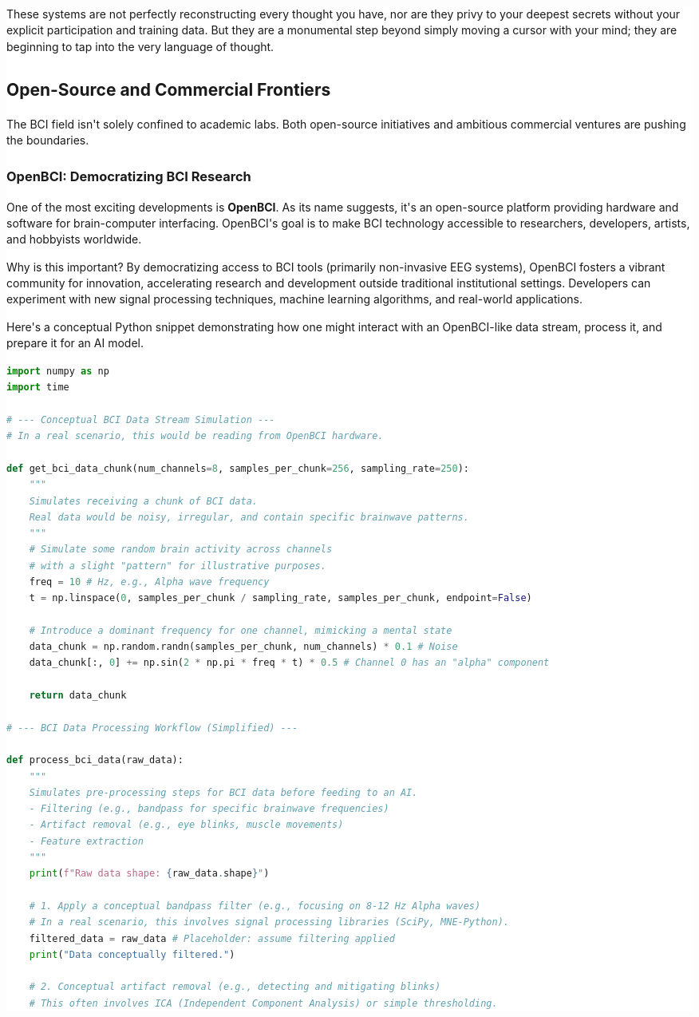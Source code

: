 These systems are not perfectly reconstructing every thought you have, nor are they privy to your deepest secrets without your explicit participation and training data. But they are a monumental step beyond simply moving a cursor with your mind; they are beginning to tap into the very language of thought.

## Open-Source and Commercial Frontiers

The BCI field isn't solely confined to academic labs. Both open-source initiatives and ambitious commercial ventures are pushing the boundaries.

### OpenBCI: Democratizing BCI Research

One of the most exciting developments is **OpenBCI**. As its name suggests, it's an open-source platform providing hardware and software for brain-computer interfacing. OpenBCI's goal is to make BCI technology accessible to researchers, developers, artists, and hobbyists worldwide.

Why is this important? By democratizing access to BCI tools (primarily non-invasive EEG systems), OpenBCI fosters a vibrant community for innovation, accelerating research and development outside traditional institutional settings. Developers can experiment with new signal processing techniques, machine learning algorithms, and real-world applications.

Here's a conceptual Python snippet demonstrating how one might interact with an OpenBCI-like data stream, process it, and prepare it for an AI model.

```python
import numpy as np
import time

# --- Conceptual BCI Data Stream Simulation ---
# In a real scenario, this would be reading from OpenBCI hardware.

def get_bci_data_chunk(num_channels=8, samples_per_chunk=256, sampling_rate=250):
    """
    Simulates receiving a chunk of BCI data.
    Real data would be noisy, irregular, and contain specific brainwave patterns.
    """
    # Simulate some random brain activity across channels
    # with a slight "pattern" for illustrative purposes.
    freq = 10 # Hz, e.g., Alpha wave frequency
    t = np.linspace(0, samples_per_chunk / sampling_rate, samples_per_chunk, endpoint=False)
    
    # Introduce a dominant frequency for one channel, mimicking a mental state
    data_chunk = np.random.randn(samples_per_chunk, num_channels) * 0.1 # Noise
    data_chunk[:, 0] += np.sin(2 * np.pi * freq * t) * 0.5 # Channel 0 has an "alpha" component

    return data_chunk

# --- BCI Data Processing Workflow (Simplified) ---

def process_bci_data(raw_data):
    """
    Simulates pre-processing steps for BCI data before feeding to an AI.
    - Filtering (e.g., bandpass for specific brainwave frequencies)
    - Artifact removal (e.g., eye blinks, muscle movements)
    - Feature extraction
    """
    print(f"Raw data shape: {raw_data.shape}")

    # 1. Apply a conceptual bandpass filter (e.g., focusing on 8-12 Hz Alpha waves)
    # In a real scenario, this involves signal processing libraries (SciPy, MNE-Python).
    filtered_data = raw_data # Placeholder: assume filtering applied
    print("Data conceptually filtered.")

    # 2. Conceptual artifact removal (e.g., detecting and mitigating blinks)
    # This often involves ICA (Independent Component Analysis) or simple thresholding.
```